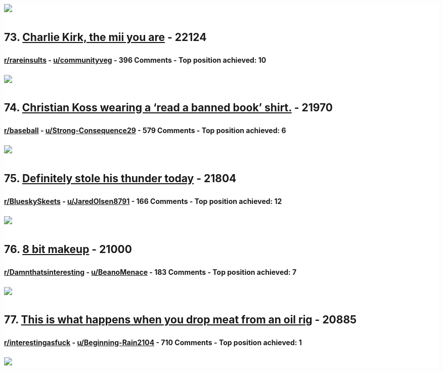 <a href="https://i.redd.it/yayz811zqw6f1.jpeg"><img src="https://external-preview.redd.it/t5poYDze6CmIpAfxs24ohpAqhvWMwelcKz-ewMRirTU.jpeg?width=140&amp;height=140&amp;crop=140:140,smart&amp;auto=webp&amp;s=39ae821b1dd7d332c07255c5f9a3f853a2437c75"></img></a>

## 73. [Charlie Kirk, the mii you are](http://reddit.com/r/rareinsults/comments/1lb14mg/charlie_kirk_the_mii_you_are/) - 22124
#### [r/rareinsults](http://reddit.com/r/rareinsults) - [u/communityveg](http://reddit.com/u/communityveg) - 396 Comments - Top position achieved: 10

<a href="https://i.redd.it/ym4jna9kxt6f1.jpeg"><img src="https://external-preview.redd.it/9OkutIJUvLEkXTAAaSlHuQ4jzxir4mHX1F5dX1bZlgk.jpeg?width=140&amp;height=140&amp;crop=140:140,smart&amp;auto=webp&amp;s=92451cbf56c0e991998a9f496fa5c09dcbaa2776"></img></a>

## 74. [Christian Koss wearing a ‘read a banned book’ shirt.](http://reddit.com/r/baseball/comments/1lbl0rd/christian_koss_wearing_a_read_a_banned_book_shirt/) - 21970
#### [r/baseball](http://reddit.com/r/baseball) - [u/Strong-Consequence29](http://reddit.com/u/Strong-Consequence29) - 579 Comments - Top position achieved: 6

<a href="https://i.redd.it/9bf3gcudzy6f1.jpeg"><img src="https://external-preview.redd.it/-XQeZz_gLCpXeEulmW1f5jZ-5QGAUmi3hjoZkP2K0q0.jpeg?width=140&amp;height=139&amp;crop=140:139,smart&amp;auto=webp&amp;s=06b9b992cdb171eee867aefa485fbb6683932088"></img></a>

## 75. [Definitely stole his thunder today](http://reddit.com/r/BlueskySkeets/comments/1lblckd/definitely_stole_his_thunder_today/) - 21804
#### [r/BlueskySkeets](http://reddit.com/r/BlueskySkeets) - [u/JaredOlsen8791](http://reddit.com/u/JaredOlsen8791) - 166 Comments - Top position achieved: 12

<a href="https://i.redd.it/nchv5az52z6f1.jpeg"><img src="https://external-preview.redd.it/fKaL6J8l8zsO-GMopA2oI8EVzQQm3Cr9G5VCYDFmHuo.jpeg?width=140&amp;height=64&amp;crop=140:64,smart&amp;auto=webp&amp;s=2d24be8ecb43baaae3bf42386a910614231fb616"></img></a>

## 76. [8 bit makeup](http://reddit.com/r/Damnthatsinteresting/comments/1lb39pe/8_bit_makeup/) - 21000
#### [r/Damnthatsinteresting](http://reddit.com/r/Damnthatsinteresting) - [u/BeanoMenace](http://reddit.com/u/BeanoMenace) - 183 Comments - Top position achieved: 7

<a href="https://i.redd.it/w9uc09memu6f1.jpeg"><img src="https://external-preview.redd.it/OAagTztVzbAl-pleYYk5y8KnDTtK1zqFtxivvT7Ye_Q.jpeg?width=140&amp;height=140&amp;crop=140:140,smart&amp;auto=webp&amp;s=1c05d2e8bfb5fc37a3cc138496761c7e9528f857"></img></a>

## 77. [This is what happens when you drop meat from an oil rig](http://reddit.com/r/interestingasfuck/comments/1lb1xns/this_is_what_happens_when_you_drop_meat_from_an/) - 20885
#### [r/interestingasfuck](http://reddit.com/r/interestingasfuck) - [u/Beginning-Rain2104](http://reddit.com/u/Beginning-Rain2104) - 710 Comments - Top position achieved: 1

<a href="https://v.redd.it/phduwkwi6u6f1"><img src="https://external-preview.redd.it/ZHptMGN2eWk2dTZmMaIl-ETfLnr4vMRkfif34CObnr8nRax62_I6aZ53EkxY.png?width=140&amp;height=140&amp;crop=140:140,smart&amp;format=jpg&amp;v=enabled&amp;lthumb=true&amp;s=6a18f5b6a917d1e847f8dec9f8d7c70978eb024b"></img></a>
